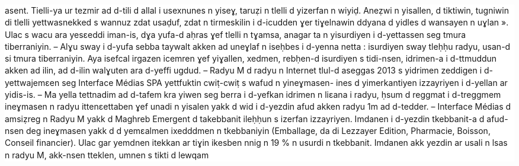 asent. Tielli-ya ur tezmir ad d-tili 
d allal i usexnunes n yiseɣ, taruẓi 
n tlelli d yizerfan n wiyiḍ. Aneẓwi 
n  yisallen,  d  tiktiwin,  tugniwin 
di  tlelli  yettwasnekked  s  wannuz 
zdat  usaḍuf,  zdat  n  tirmeskilin 
i  d-icudden  ɣer 
tiɣelnawin 
ddyana  d  yidles  d  wansayen 
n  uɣlan  ».  Ulac  s  wacu  ara 
yesɛeddi 
iman-is,  dɣa  yufa-d 
aḥras  ɣef  tlelli  n  tɣamsa,  anagar 
ta n yisurdiyen i d-yettassen seg 
tmura tiberraniyin.
–  Alɣu  sway  i  d-yufa  sebba 
taywalt  akken  ad 
uneɣlaf  n 
iseḥbes 
i 
d-yenna  netta  :  isurdiyen  sway 
tleḥḥu  radyu,  usan-d  si  tmura 
tiberraniyin.  Aya  isefcal  irgazen 
icemren  ɣef  yiɣallen,  xedmen, 
rebḥen-d  isurdiyen  s  tidi-nsen, 
idrimen-a i d-ttmuddun akken ad 
ilin, ad d-ilin walɣuten ara d-yeffi 
ugdud. 
–  Radyu  M  d  radyu  n  Internet 
tlul-d  aseggas  2013  s  yidrimen 
zeddigen  i  d-yettwajemɛen  seg 
Interface  Médias  SPA  yettfuktin 
cwiṭ-cwiṭ s wafud n yineɣmasen-
ines d yimerkantiyen izzayriyen i 
d-yellan ar yidis-is.
– Ma yella tettnadim ad d-tafem 
kra  yiwen  seg  berra  i  d-yefkan 
idrimen n liɛana i radyu, ḥsum d 
reggmat i d-treggmem ineɣmasen 
n  radyu  ittenɛettaben  ɣef  unadi 
n  yisalen  yakk  d  wid  i  d-yezdin 
afud akken radyu 1m ad d-tedder.
–  Interface  Médias  d  amsiẓreg 
n  Radyu  M  yakk  d  Maghreb 
Emergent  d  takebbanit  ileḥḥun 
s 
izerfan 
izzayriyen.  Imdanen  i  d-yezdin 
tkebbanit-a  d 
afud-nsen  deg 
ineɣmasen  yakk  d  d  yemɛalmen 
ixedddmen 
n 
tkebbaniyin 
(Emballage, 
da  di  Lezzayer 
Edition, 
Pharmacie, 
Boisson, Conseil financier). Ulac 
gar  yemdnen  itekkan  ar  tiɣin 
ikesben  nnig  n  19  %  n  usurdi  n 
tkebbanit. Imdanen akk yezdin ar 
usali n lsas n radyu M, akk-nsen 
tteklen,  umnen  s  tikti  d  lewqam 